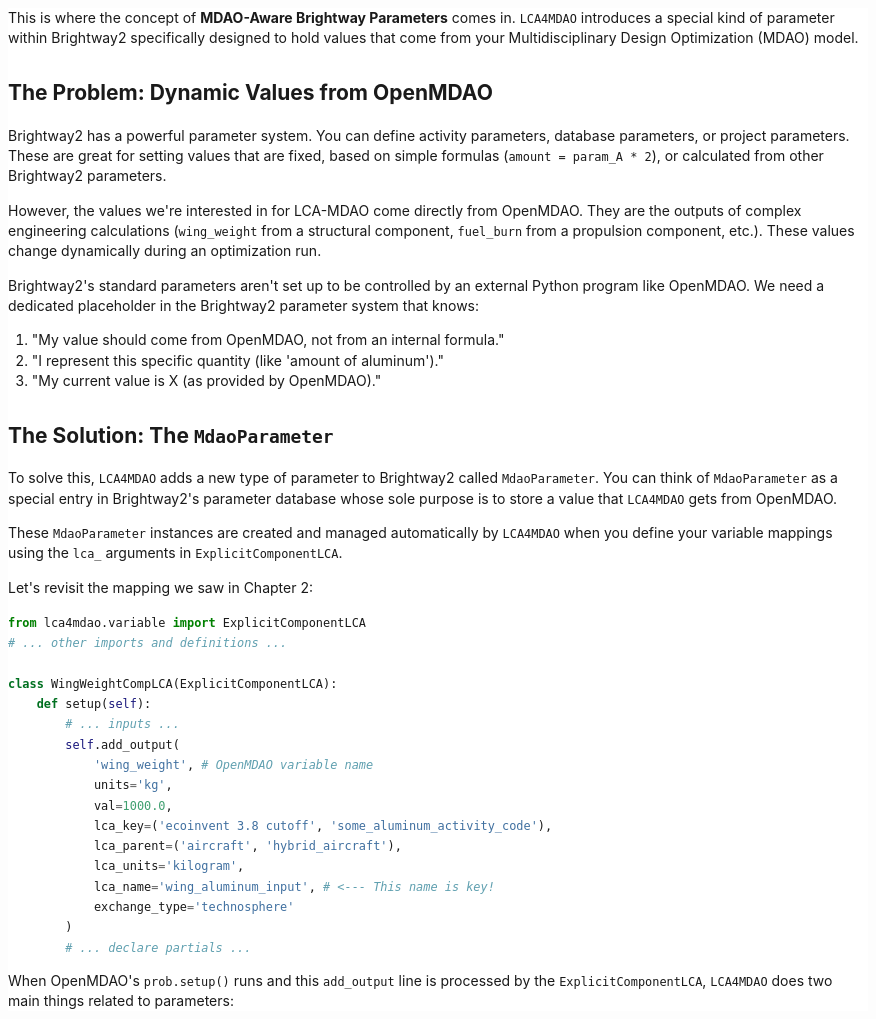 This is where the concept of **MDAO-Aware Brightway Parameters** comes in. `LCA4MDAO` introduces a special kind of parameter within Brightway2 specifically designed to hold values that come from your Multidisciplinary Design Optimization (MDAO) model.

## The Problem: Dynamic Values from OpenMDAO

Brightway2 has a powerful parameter system. You can define activity parameters, database parameters, or project parameters. These are great for setting values that are fixed, based on simple formulas (`amount = param_A * 2`), or calculated from other Brightway2 parameters.

However, the values we're interested in for LCA-MDAO come directly from OpenMDAO. They are the outputs of complex engineering calculations (`wing_weight` from a structural component, `fuel_burn` from a propulsion component, etc.). These values change dynamically during an optimization run.

Brightway2's standard parameters aren't set up to be controlled by an external Python program like OpenMDAO. We need a dedicated placeholder in the Brightway2 parameter system that knows:

1.  "My value should come from OpenMDAO, not from an internal formula."
2.  "I represent this specific quantity (like 'amount of aluminum')."
3.  "My current value is X (as provided by OpenMDAO)."

## The Solution: The `MdaoParameter`

To solve this, `LCA4MDAO` adds a new type of parameter to Brightway2 called `MdaoParameter`. You can think of `MdaoParameter` as a special entry in Brightway2's parameter database whose sole purpose is to store a value that `LCA4MDAO` gets from OpenMDAO.

These `MdaoParameter` instances are created and managed automatically by `LCA4MDAO` when you define your variable mappings using the `lca_` arguments in `ExplicitComponentLCA`.

Let's revisit the mapping we saw in Chapter 2:

```python
from lca4mdao.variable import ExplicitComponentLCA
# ... other imports and definitions ...

class WingWeightCompLCA(ExplicitComponentLCA):
    def setup(self):
        # ... inputs ...
        self.add_output(
            'wing_weight', # OpenMDAO variable name
            units='kg',
            val=1000.0,
            lca_key=('ecoinvent 3.8 cutoff', 'some_aluminum_activity_code'),
            lca_parent=('aircraft', 'hybrid_aircraft'),
            lca_units='kilogram',
            lca_name='wing_aluminum_input', # <--- This name is key!
            exchange_type='technosphere'
        )
        # ... declare partials ...
```

When OpenMDAO's `prob.setup()` runs and this `add_output` line is processed by the `ExplicitComponentLCA`, `LCA4MDAO` does two main things related to parameters:
